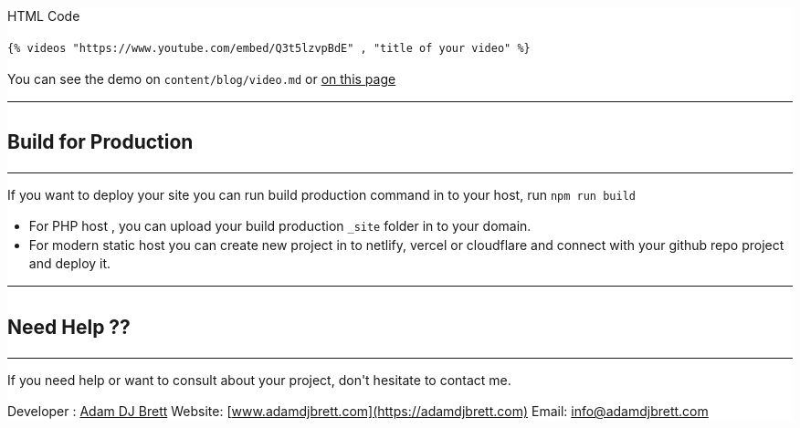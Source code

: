 HTML Code

```
{% videos "https://www.youtube.com/embed/Q3t5lzvpBdE" , "title of your video" %}
```

You can see the demo on `content/blog/video.md` or [on this page](/blog/video)

---
## Build for Production
---

If you want to deploy your site you can run build production command in to your host, run `npm run build`

+ For PHP host , you can upload your build production `_site` folder in to your domain.
+ For modern static host you can create new project in to netlify, vercel or cloudflare and connect with your github repo project and deploy it.

---
## Need Help ??
---

If you need help or want to consult about your project, don't hesitate to contact me.

Developer : [Adam DJ Brett](https://adamdjbrett.com)
Website: [www.adamdjbrett.com](https://adamdjbrett.com)
Email: [info@adamdjbrett.com](mailto:info@adamdjbrett.com)

